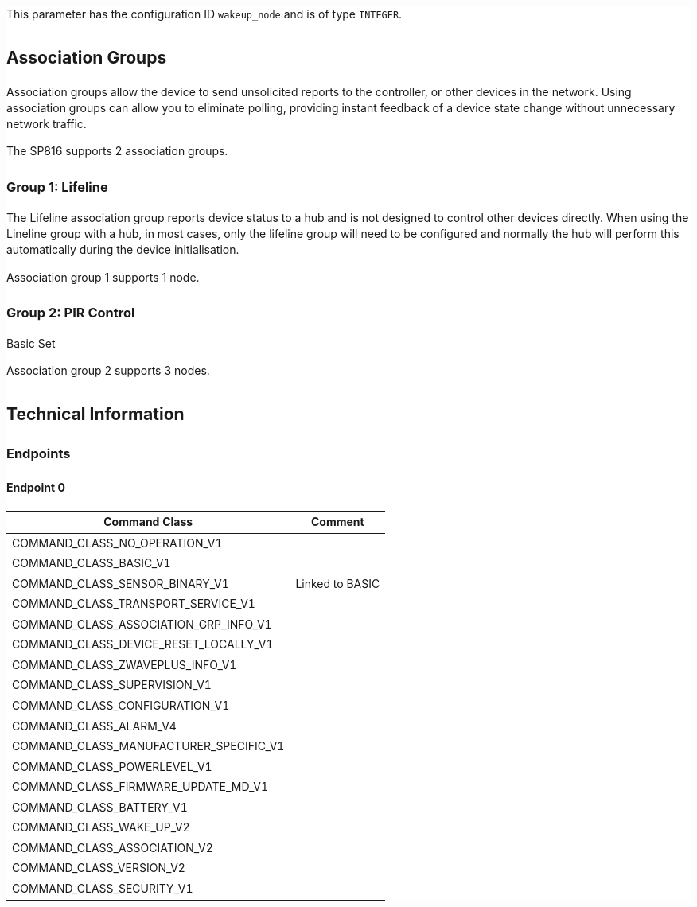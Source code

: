 This parameter has the configuration ID ```wakeup_node``` and is of type ```INTEGER```.


## Association Groups

Association groups allow the device to send unsolicited reports to the controller, or other devices in the network. Using association groups can allow you to eliminate polling, providing instant feedback of a device state change without unnecessary network traffic.

The SP816 supports 2 association groups.

### Group 1: Lifeline

The Lifeline association group reports device status to a hub and is not designed to control other devices directly. When using the Lineline group with a hub, in most cases, only the lifeline group will need to be configured and normally the hub will perform this automatically during the device initialisation.

Association group 1 supports 1 node.

### Group 2: PIR Control

Basic Set

Association group 2 supports 3 nodes.

## Technical Information

### Endpoints

#### Endpoint 0

| Command Class | Comment |
|---------------|---------|
| COMMAND_CLASS_NO_OPERATION_V1| |
| COMMAND_CLASS_BASIC_V1| |
| COMMAND_CLASS_SENSOR_BINARY_V1| Linked to BASIC|
| COMMAND_CLASS_TRANSPORT_SERVICE_V1| |
| COMMAND_CLASS_ASSOCIATION_GRP_INFO_V1| |
| COMMAND_CLASS_DEVICE_RESET_LOCALLY_V1| |
| COMMAND_CLASS_ZWAVEPLUS_INFO_V1| |
| COMMAND_CLASS_SUPERVISION_V1| |
| COMMAND_CLASS_CONFIGURATION_V1| |
| COMMAND_CLASS_ALARM_V4| |
| COMMAND_CLASS_MANUFACTURER_SPECIFIC_V1| |
| COMMAND_CLASS_POWERLEVEL_V1| |
| COMMAND_CLASS_FIRMWARE_UPDATE_MD_V1| |
| COMMAND_CLASS_BATTERY_V1| |
| COMMAND_CLASS_WAKE_UP_V2| |
| COMMAND_CLASS_ASSOCIATION_V2| |
| COMMAND_CLASS_VERSION_V2| |
| COMMAND_CLASS_SECURITY_V1| |